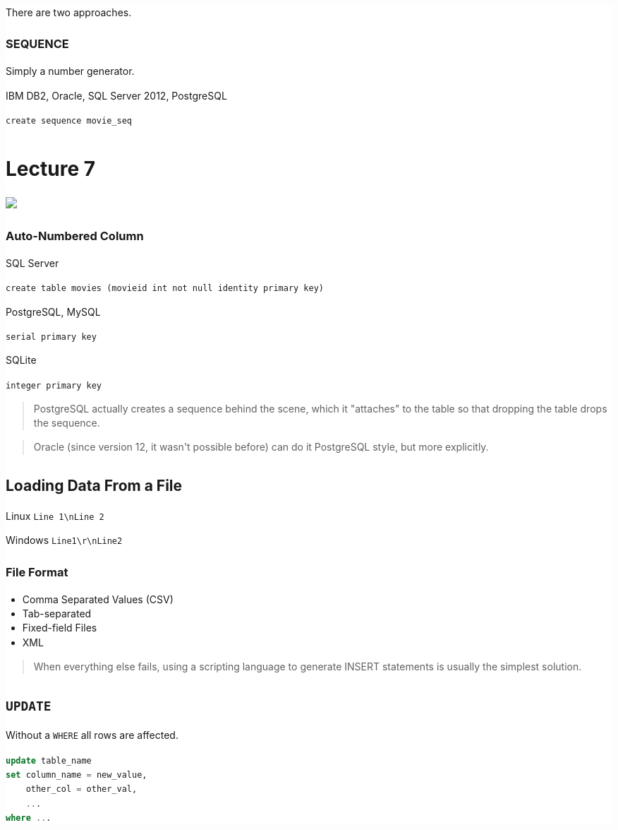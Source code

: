 There are two approaches.

### SEQUENCE

Simply a number generator.

IBM DB2, Oracle, SQL Server 2012, PostgreSQL

`create sequence movie_seq`

# Lecture 7

![](midterm/sequence.png)

### Auto-Numbered Column

SQL Server

`create table movies (movieid int not null identity primary key)`

PostgreSQL, MySQL

`serial primary key`

SQLite

`integer primary key`

> PostgreSQL actually creates a sequence behind the scene, which it "attaches" to the table so that dropping the table drops the sequence.

> Oracle (since version 12, it wasn't possible before) can do it PostgreSQL style, but more explicitly.

## Loading Data From a File

Linux `Line 1\nLine 2`

Windows `Line1\r\nLine2`

### File Format

- Comma Separated Values (CSV)
- Tab-separated
- Fixed-field Files
- XML

> When everything else fails, using a scripting language to generate INSERT statements is usually the simplest solution.

## `UPDATE`

Without a `WHERE` all rows are affected.

```sql
update table_name
set column_name = new_value,
    other_col = other_val,
    ...
where ...
```
